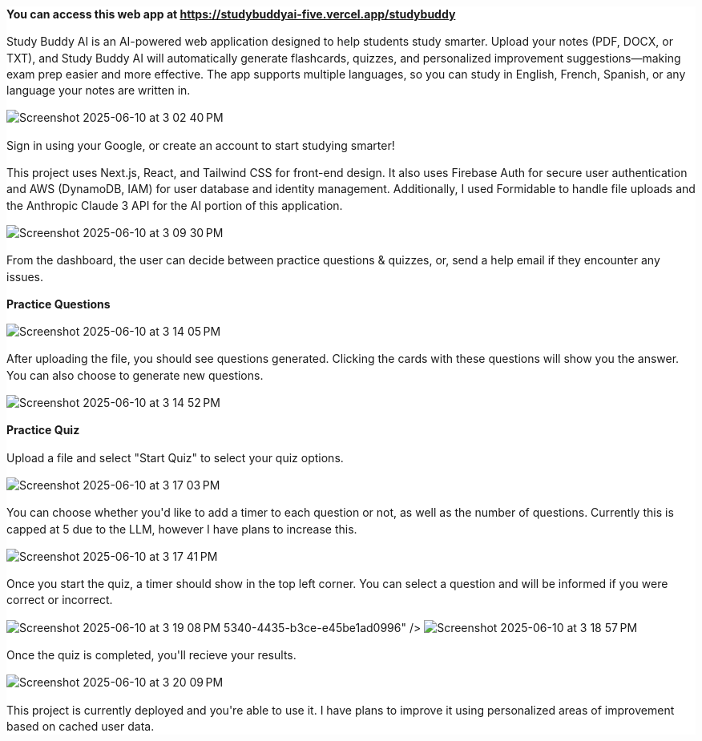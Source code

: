 **You can access this web app at https://studybuddyai-five.vercel.app/studybuddy**

Study Buddy AI is an AI-powered web application designed to help students study smarter. Upload your notes (PDF, DOCX, or TXT), and Study Buddy AI will automatically generate flashcards, quizzes, and personalized improvement suggestions—making exam prep easier and more effective. The app supports multiple languages, so you can study in English, French, Spanish, or any language your notes are written in.

<img width="1447" alt="Screenshot 2025-06-10 at 3 02 40 PM" src="https://github.com/user-attachments/assets/2fcbcc65-73c6-431e-acce-08782a8ae796" />

Sign in using your Google, or create an account to start studying smarter!

This project uses Next.js, React, and Tailwind CSS for front-end design. It also uses Firebase Auth for secure user authentication and AWS (DynamoDB, IAM) for user database and identity management. Additionally, I used Formidable to handle file uploads and the Anthropic Claude 3 API for the AI portion of this application.


<img width="1442" alt="Screenshot 2025-06-10 at 3 09 30 PM" src="https://github.com/user-attachments/assets/4d68440b-e696-4041-8b82-93f67ea972ca" />

From the dashboard, the user can decide between practice questions & quizzes, or, send a help email if they encounter any issues.

**Practice Questions**


<img width="1443" alt="Screenshot 2025-06-10 at 3 14 05 PM" src="https://github.com/user-attachments/assets/e5d03143-534b-4daf-a0b4-7edf8a3767e8" />

After uploading the file, you should see questions generated. Clicking the cards with these questions will show you the answer. You can also choose to generate new questions.

<img width="1443" alt="Screenshot 2025-06-10 at 3 14 52 PM" src="https://github.com/user-attachments/assets/521b02d4-7606-4ab2-94d5-6c30ac57e193" />

**Practice Quiz**

Upload a file and select "Start Quiz" to select your quiz options.

<img width="1446" alt="Screenshot 2025-06-10 at 3 17 03 PM" src="https://github.com/user-attachments/assets/96901973-2638-44d6-8df7-3eab6dd6f95f" />

You can choose whether you'd like to add a timer to each question or not, as well as the number of questions. Currently this is capped at 5 due to the LLM, however I have plans to increase this.

<img width="943" alt="Screenshot 2025-06-10 at 3 17 41 PM" src="https://github.com/user-attachments/assets/2bc3fa9f-" />

Once you start the quiz, a timer should show in the top left corner. You can select a question and will be informed if you were correct or incorrect.

<img width="1442" alt="Screenshot 2025-06-10 at 3 19 08 PM" src="https://github.com/user-attachments/assets/7784a6a7-2f4c-4ce7-813b-533cfaaffb4b" />
5340-4435-b3ce-e45be1ad0996" />

<img width="825" alt="Screenshot 2025-06-10 at 3 18 57 PM" src="https://github.com/user-attachments/assets/bc74a8f5-2cc3-4502-97d3-ac6b7a300d1c" />

Once the quiz is completed, you'll recieve your results.

<img width="723" alt="Screenshot 2025-06-10 at 3 20 09 PM" src="https://github.com/user-attachments/assets/e9040c81-4ad9-4d74-a599-d9fa3b04d4d5" />

This project is currently deployed and you're able to use it. I have plans to improve it using personalized areas of improvement based on cached user data.

